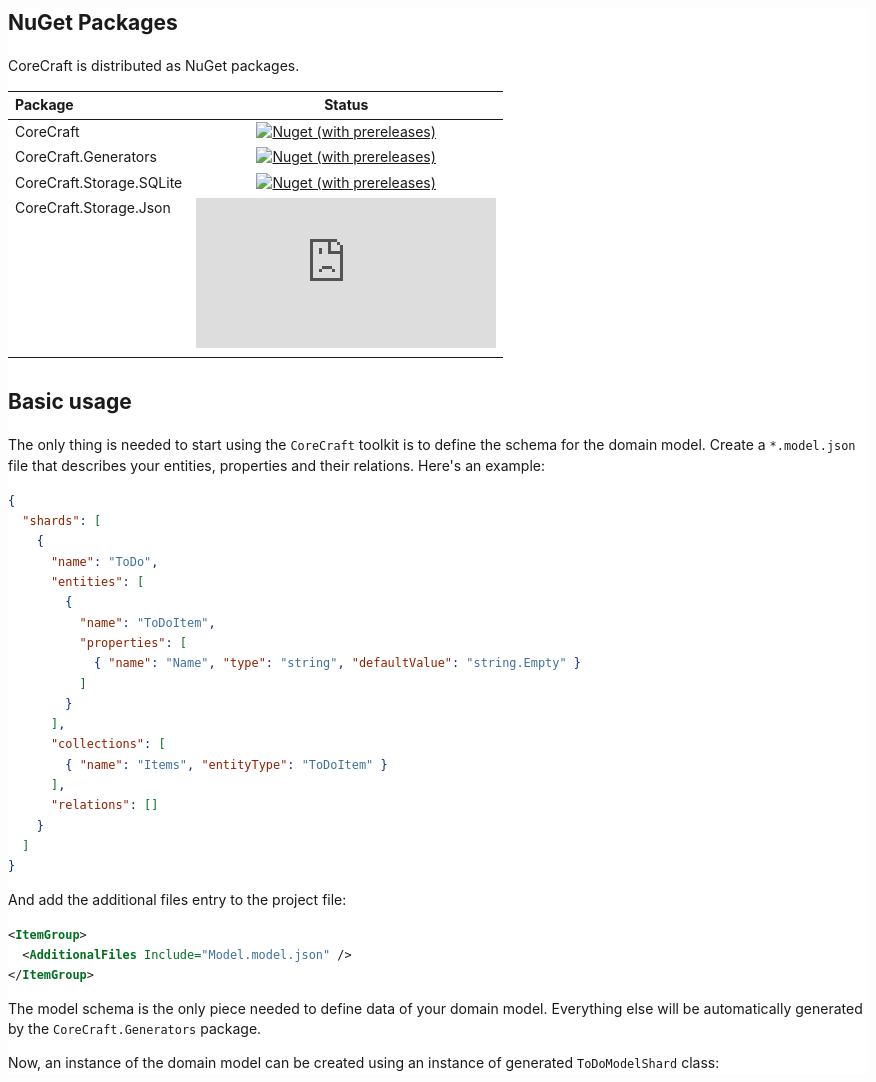 ## NuGet Packages

CoreCraft is distributed as NuGet packages.

|Package|Status|
|:------|:-----:|
|CoreCraft|[![Nuget (with prereleases)](https://img.shields.io/nuget/vpre/CoreCraft?color=blue)](https://www.nuget.org/packages/CoreCraft)|
|CoreCraft.Generators|[![Nuget (with prereleases)](https://img.shields.io/nuget/vpre/CoreCraft.Generators?color=blue)](https://www.nuget.org/packages/CoreCraft.Generators)|
|CoreCraft.Storage.SQLite|[![Nuget (with prereleases)](https://img.shields.io/nuget/vpre/CoreCraft.Storage.SQLite?color=blue)](https://www.nuget.org/packages/CoreCraft.Storage.SQLite)|
|CoreCraft.Storage.Json|[![Nuget (with prereleases)](https://img.shields.io/nuget/vpre/CoreCraft.Storage.Json?color=blue)](https://www.nuget.org/packages/CoreCraft.Storage.Json)|

## Basic usage

The only thing is needed to start using the `CoreCraft` toolkit is to define the schema for the domain model. Create a `*.model.json` file that describes your entities, properties and their relations. Here's an example:

```json
{
  "shards": [
    {
      "name": "ToDo",
      "entities": [
        {
          "name": "ToDoItem",
          "properties": [
            { "name": "Name", "type": "string", "defaultValue": "string.Empty" }
          ]
        }
      ],
      "collections": [
        { "name": "Items", "entityType": "ToDoItem" }
      ],
      "relations": []
    }
  ]
}
```

And add the additional files entry to the project file:

```xml
<ItemGroup>
  <AdditionalFiles Include="Model.model.json" />
</ItemGroup>
```

The model schema is the only piece needed to define data of your domain model. Everything else will be automatically generated by the `CoreCraft.Generators` package.

Now, an instance of the domain model can be created using an instance of generated `ToDoModelShard` class:
